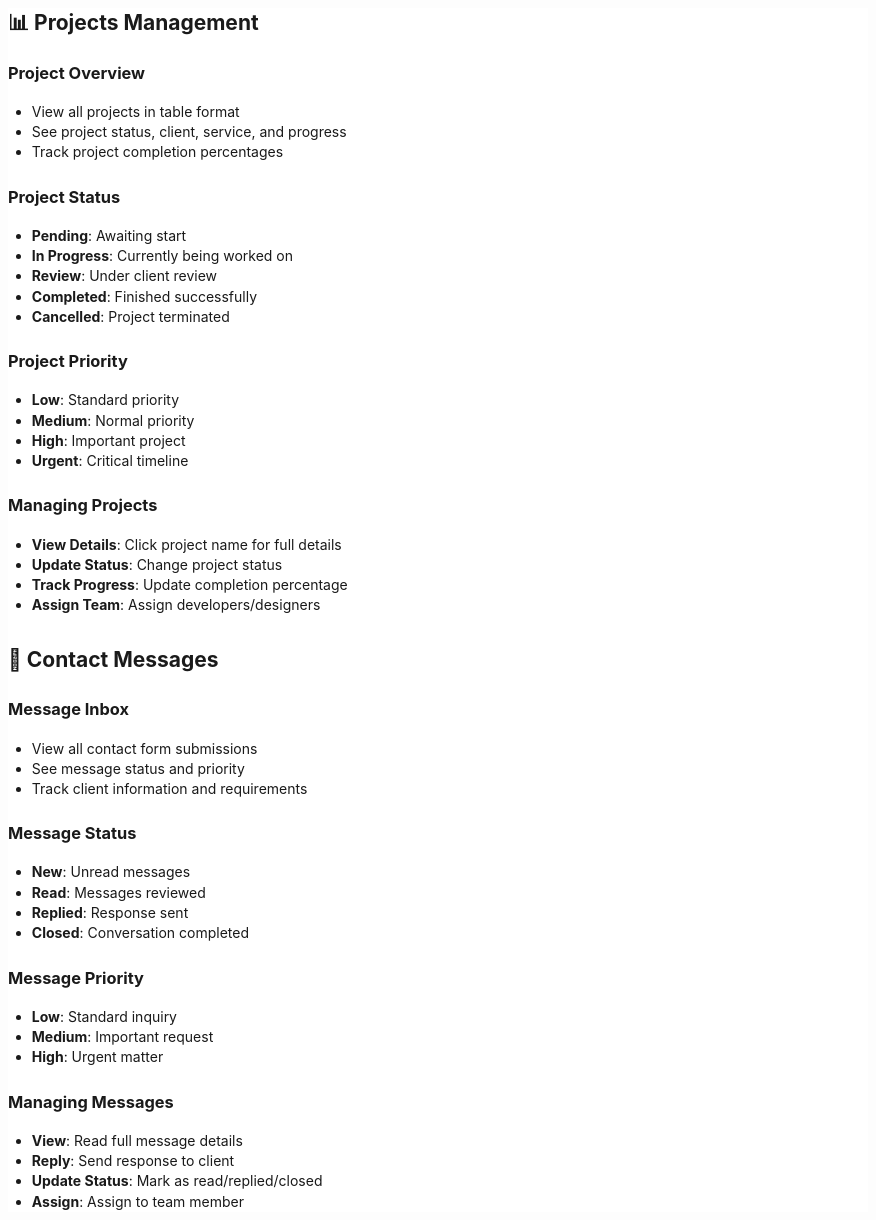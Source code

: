 ## 📊 Projects Management

### Project Overview
- View all projects in table format
- See project status, client, service, and progress
- Track project completion percentages

### Project Status
- **Pending**: Awaiting start
- **In Progress**: Currently being worked on
- **Review**: Under client review
- **Completed**: Finished successfully
- **Cancelled**: Project terminated

### Project Priority
- **Low**: Standard priority
- **Medium**: Normal priority
- **High**: Important project
- **Urgent**: Critical timeline

### Managing Projects
- **View Details**: Click project name for full details
- **Update Status**: Change project status
- **Track Progress**: Update completion percentage
- **Assign Team**: Assign developers/designers

## 📧 Contact Messages

### Message Inbox
- View all contact form submissions
- See message status and priority
- Track client information and requirements

### Message Status
- **New**: Unread messages
- **Read**: Messages reviewed
- **Replied**: Response sent
- **Closed**: Conversation completed

### Message Priority
- **Low**: Standard inquiry
- **Medium**: Important request
- **High**: Urgent matter

### Managing Messages
- **View**: Read full message details
- **Reply**: Send response to client
- **Update Status**: Mark as read/replied/closed
- **Assign**: Assign to team member
